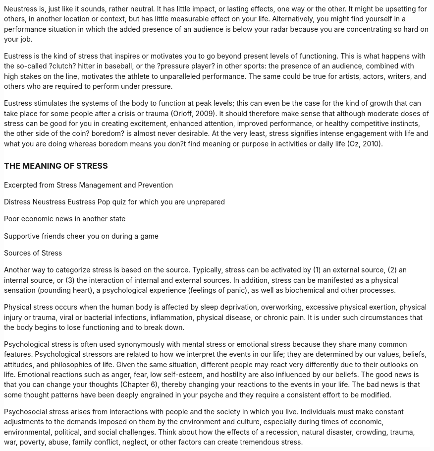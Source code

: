 Neustress is, just like it sounds, rather neutral. It has little impact, or lasting effects, one way or the other. It might be upsetting for others, in another location or context, but has little measurable effect on your life. Alternatively, you might find yourself in a performance situation in which the added presence of an audience is below your radar because you are concentrating so hard on your job. 

Eustress is the kind of stress that inspires or motivates you to go beyond present levels of functioning. This is what happens with the so-called ?clutch? hitter in baseball, or the ?pressure player? in other sports: the presence of an audience, combined with high stakes on the line, motivates the athlete to unparalleled performance. The same could be true for artists, actors, writers, and others who are required to perform under pressure. 

Eustress stimulates the systems of the body to function at peak levels; this can even be the case for the kind of growth that can take place for some people after a crisis or trauma (Orloff, 2009). It should therefore make sense that although moderate doses of stress can be good for you in creating excitement, enhanced attention, improved performance, or healthy competitive instincts, the other side of the coin? boredom? is almost never desirable. At the very least, stress signifies intense engagement with life and what you are doing whereas boredom means you don?t find meaning or purpose in activities or daily life (Oz, 2010). 

### THE MEANING OF STRESS 

 Excerpted from Stress Management and Prevention 

 Distress Neustress Eustress Pop quiz for which you are unprepared 

 Poor economic news in another state 

 Supportive friends cheer you on during a game 


Sources of Stress 

Another way to categorize stress is based on the source. Typically, stress can be activated by (1) an external source, (2) an internal source, or (3) the interaction of internal and external sources. In addition, stress can be manifested as a physical sensation (pounding heart), a psychological experience (feelings of panic), as well as biochemical and other processes. 

Physical stress occurs when the human body is affected by sleep deprivation, overworking, excessive physical exertion, physical injury or trauma, viral or bacterial infections, inflammation, physical disease, or chronic pain. It is under such circumstances that the body begins to lose functioning and to break down. 

Psychological stress is often used synonymously with mental stress or emotional stress because they share many common features. Psychological stressors are related to how we interpret the events in our life; they are determined by our values, beliefs, attitudes, and philosophies of life. Given the same situation, different people may react very differently due to their outlooks on life. Emotional reactions such as anger, fear, low self-esteem, and hostility are also influenced by our beliefs. The good news is that you can change your thoughts (Chapter 6), thereby changing your reactions to the events in your life. The bad news is that some thought patterns have been deeply engrained in your psyche and they require a consistent effort to be modified. 

Psychosocial stress arises from interactions with people and the society in which you live. Individuals must make constant adjustments to the demands imposed on them by the environment and culture, especially during times of economic, environmental, political, and social challenges. Think about how the effects of a recession, natural disaster, crowding, trauma, war, poverty, abuse, family conflict, neglect, or other factors can create tremendous stress. 
